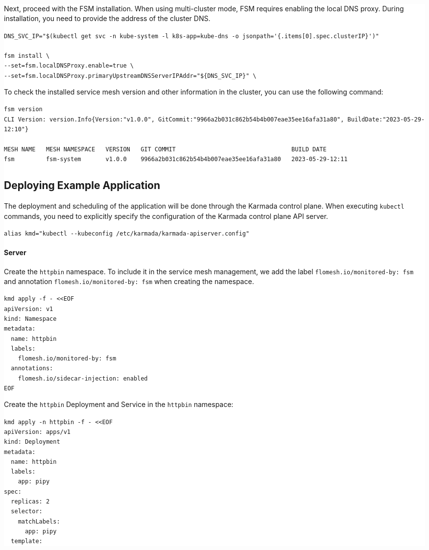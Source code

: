 Next, proceed with the FSM installation. When using multi-cluster mode, FSM requires enabling the local DNS proxy. During installation, you need to provide the address of the cluster DNS.

```shell
DNS_SVC_IP="$(kubectl get svc -n kube-system -l k8s-app=kube-dns -o jsonpath='{.items[0].spec.clusterIP}')"

fsm install \
--set=fsm.localDNSProxy.enable=true \
--set=fsm.localDNSProxy.primaryUpstreamDNSServerIPAddr="${DNS_SVC_IP}" \
```

To check the installed service mesh version and other information in the cluster, you can use the following command:

```shell
fsm version
CLI Version: version.Info{Version:"v1.0.0", GitCommit:"9966a2b031c862b54b4b007eae35ee16afa31a80", BuildDate:"2023-05-29-12:10"}

MESH NAME   MESH NAMESPACE   VERSION   GIT COMMIT                                 BUILD DATE
fsm         fsm-system       v1.0.0    9966a2b031c862b54b4b007eae35ee16afa31a80   2023-05-29-12:11
```

## Deploying Example Application

The deployment and scheduling of the application will be done through the Karmada control plane. When executing `kubectl` commands, you need to explicitly specify the configuration of the Karmada control plane API server.

```shell
alias kmd="kubectl --kubeconfig /etc/karmada/karmada-apiserver.config"
```

#### Server

Create the `httpbin` namespace. To include it in the service mesh management, we add the label `flomesh.io/monitored-by: fsm` and annotation `flomesh.io/monitored-by: fsm` when creating the namespace.

```shell
kmd apply -f - <<EOF
apiVersion: v1
kind: Namespace
metadata:
  name: httpbin
  labels:
    flomesh.io/monitored-by: fsm
  annotations:
    flomesh.io/sidecar-injection: enabled
EOF
```

Create the `httpbin` Deployment and Service in the `httpbin` namespace:

```shell
kmd apply -n httpbin -f - <<EOF
apiVersion: apps/v1
kind: Deployment
metadata:
  name: httpbin
  labels:
    app: pipy
spec:
  replicas: 2
  selector:
    matchLabels:
      app: pipy
  template:
```